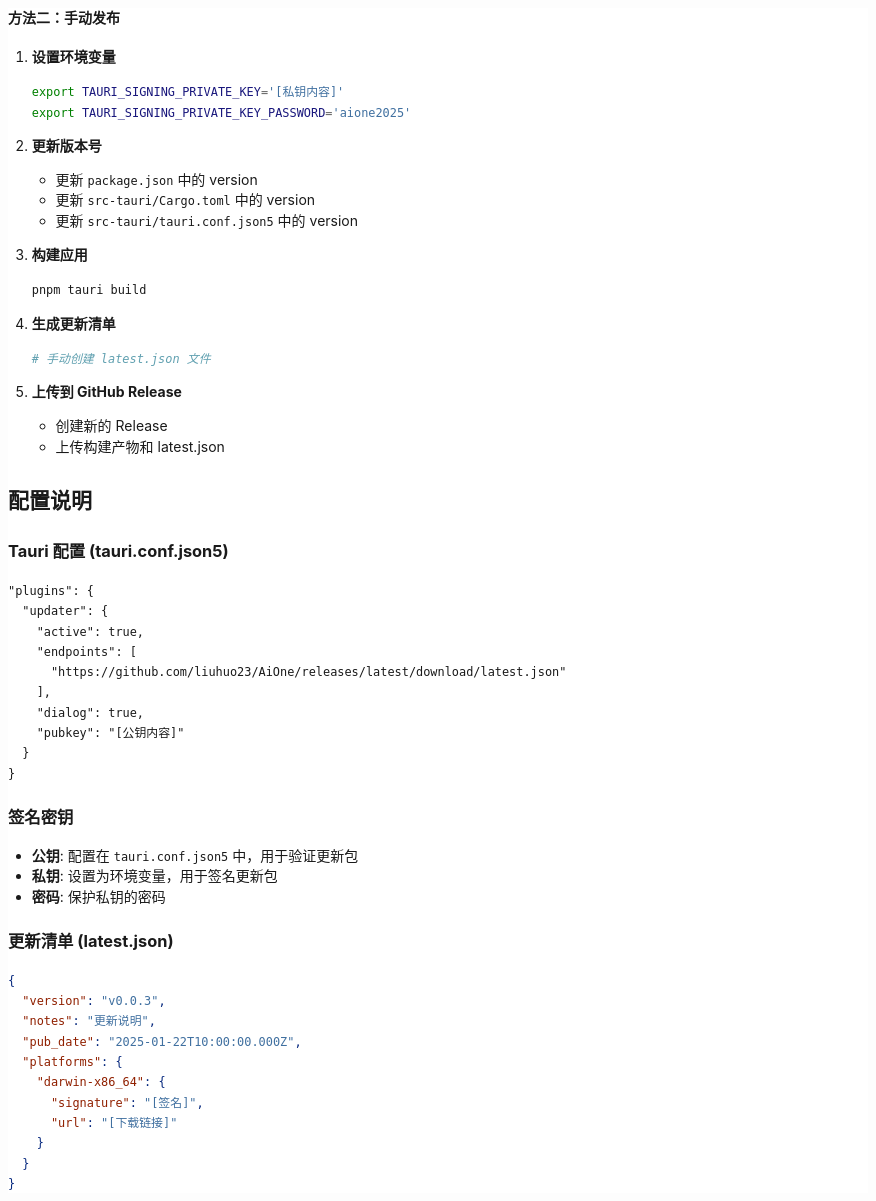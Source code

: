 #### 方法二：手动发布

1. **设置环境变量**
   ```bash
   export TAURI_SIGNING_PRIVATE_KEY='[私钥内容]'
   export TAURI_SIGNING_PRIVATE_KEY_PASSWORD='aione2025'
   ```

2. **更新版本号**
   - 更新 `package.json` 中的 version
   - 更新 `src-tauri/Cargo.toml` 中的 version
   - 更新 `src-tauri/tauri.conf.json5` 中的 version

3. **构建应用**
   ```bash
   pnpm tauri build
   ```

4. **生成更新清单**
   ```bash
   # 手动创建 latest.json 文件
   ```

5. **上传到 GitHub Release**
   - 创建新的 Release
   - 上传构建产物和 latest.json

## 配置说明

### Tauri 配置 (tauri.conf.json5)

```json5
"plugins": {
  "updater": {
    "active": true,
    "endpoints": [
      "https://github.com/liuhuo23/AiOne/releases/latest/download/latest.json"
    ],
    "dialog": true,
    "pubkey": "[公钥内容]"
  }
}
```

### 签名密钥

- **公钥**: 配置在 `tauri.conf.json5` 中，用于验证更新包
- **私钥**: 设置为环境变量，用于签名更新包
- **密码**: 保护私钥的密码

### 更新清单 (latest.json)

```json
{
  "version": "v0.0.3",
  "notes": "更新说明",
  "pub_date": "2025-01-22T10:00:00.000Z",
  "platforms": {
    "darwin-x86_64": {
      "signature": "[签名]",
      "url": "[下载链接]"
    }
  }
}
```
